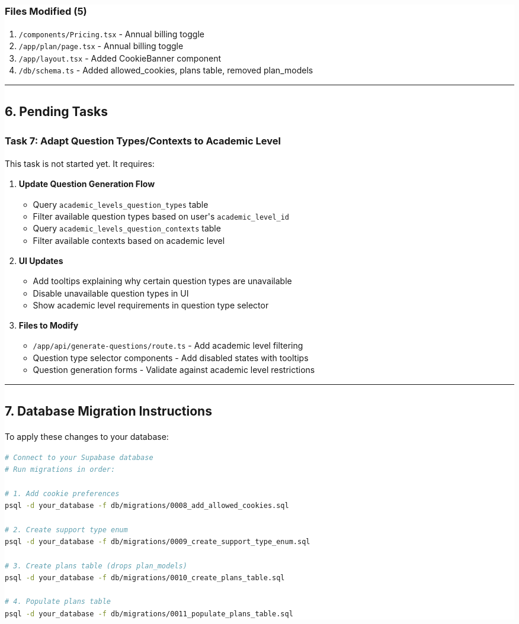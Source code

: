 ### Files Modified (5)

1. `/components/Pricing.tsx` - Annual billing toggle
2. `/app/plan/page.tsx` - Annual billing toggle
3. `/app/layout.tsx` - Added CookieBanner component
4. `/db/schema.ts` - Added allowed_cookies, plans table, removed plan_models

---

## 6. Pending Tasks

### Task 7: Adapt Question Types/Contexts to Academic Level

This task is not started yet. It requires:

1. **Update Question Generation Flow**

    - Query `academic_levels_question_types` table
    - Filter available question types based on user's `academic_level_id`
    - Query `academic_levels_question_contexts` table
    - Filter available contexts based on academic level

2. **UI Updates**

    - Add tooltips explaining why certain question types are unavailable
    - Disable unavailable question types in UI
    - Show academic level requirements in question type selector

3. **Files to Modify**
    - `/app/api/generate-questions/route.ts` - Add academic level filtering
    - Question type selector components - Add disabled states with tooltips
    - Question generation forms - Validate against academic level restrictions

---

## 7. Database Migration Instructions

To apply these changes to your database:

```bash
# Connect to your Supabase database
# Run migrations in order:

# 1. Add cookie preferences
psql -d your_database -f db/migrations/0008_add_allowed_cookies.sql

# 2. Create support type enum
psql -d your_database -f db/migrations/0009_create_support_type_enum.sql

# 3. Create plans table (drops plan_models)
psql -d your_database -f db/migrations/0010_create_plans_table.sql

# 4. Populate plans table
psql -d your_database -f db/migrations/0011_populate_plans_table.sql
```
